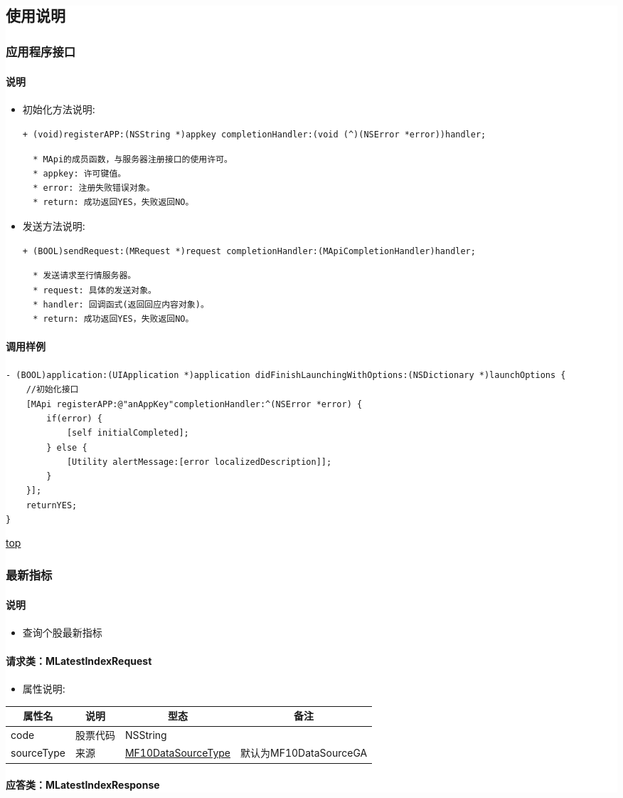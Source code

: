 <h2 id="使用说明">使用说明</h2>

<h3 id="MApi">应用程序接口</h3>

<h4 id="InitExplain">说明</h4>

* 初始化方法说明:

	`+ (void)registerAPP:(NSString *)appkey completionHandler:(void (^)(NSError *error))handler;`
	
		* MApi的成员函数，与服务器注册接口的使用许可。
		* appkey: 许可键值。
		* error: 注册失败错误对象。
		* return: 成功返回YES，失败返回NO。

* 发送方法说明:
		
	`+ (BOOL)sendRequest:(MRequest *)request completionHandler:(MApiCompletionHandler)handler;`
	
		* 发送请求至行情服务器。
		* request: 具体的发送对象。
		* handler: 回调函式(返回回应内容对象)。
		* return: 成功返回YES，失败返回NO。

<h4 id="InitSample">调用样例</h4>	

	- (BOOL)application:(UIApplication *)application didFinishLaunchingWithOptions:(NSDictionary *)launchOptions {
		//初始化接口
    	[MApi registerAPP:@"anAppKey"completionHandler:^(NSError *error) {
			if(error) {
            	[self initialCompleted];
        	} else {
            	[Utility alertMessage:[error localizedDescription]];
        	}
    	}];
		returnYES;
	}

[top](#top)

<h3 id="LatestIndex">最新指标</h3>

<h4 id="LatestIndexExplain">说明</h4>

* 查询个股最新指标

<h4 id="MLatestIndexRequest">请求类：MLatestIndexRequest</h4>

* 属性说明:

| 属性名 | 说明     | 型态     | 备注 |
|--------|----------|----------|------|
| code   | 股票代码 | NSString |      |
| sourceType | 来源 | [MF10DataSourceType](#MF10DataSourceType) |   默认为MF10DataSourceGA   |
	
<h4 id="MLatestIndexResponse">应答类：MLatestIndexResponse</h4>
